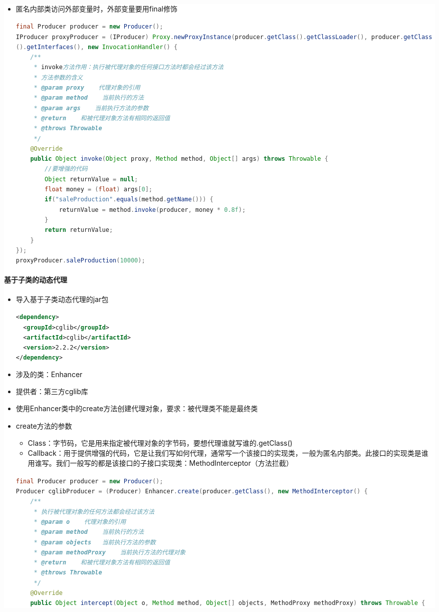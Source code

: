 - 匿名内部类访问外部变量时，外部变量要用final修饰

	```java
	final Producer producer = new Producer();
	IProducer proxyProducer = (IProducer) Proxy.newProxyInstance(producer.getClass().getClassLoader(), producer.getClass().getInterfaces(), new InvocationHandler() {
	    /**
	     * invoke方法作用：执行被代理对象的任何接口方法时都会经过该方法
	     * 方法参数的含义
	     * @param proxy    代理对象的引用
	     * @param method    当前执行的方法
	     * @param args    当前执行方法的参数
	     * @return    和被代理对象方法有相同的返回值
	     * @throws Throwable
	     */
	    @Override
	    public Object invoke(Object proxy, Method method, Object[] args) throws Throwable {
	        //要增强的代码
	        Object returnValue = null;
	        float money = (float) args[0];
	        if("saleProduction".equals(method.getName())) {
	            returnValue = method.invoke(producer, money * 0.8f);
	        }
	        return returnValue;
	    }
	});
	proxyProducer.saleProduction(10000);
	```

#### 基于子类的动态代理

- 导入基于子类动态代理的jar包

	```xml
	<dependency>
	  <groupId>cglib</groupId>
	  <artifactId>cglib</artifactId>
	  <version>2.2.2</version>
	</dependency>
	```

- 涉及的类：Enhancer

- 提供者：第三方cglib库

- 使用Enhancer类中的create方法创建代理对象，要求：被代理类不能是最终类

- create方法的参数

	- Class：字节码，它是用来指定被代理对象的字节码，要想代理谁就写谁的.getClass()
	- Callback：用于提供增强的代码，它是让我们写如何代理，通常写一个该接口的实现类，一般为匿名内部类。此接口的实现类是谁用谁写。我们一般写的都是该接口的子接口实现类：MethodInterceptor（方法拦截）

	```java
	final Producer producer = new Producer();
	Producer cglibProducer = (Producer) Enhancer.create(producer.getClass(), new MethodInterceptor() {
	    /**
	     * 执行被代理对象的任何方法都会经过该方法
	     * @param o    代理对象的引用
	     * @param method    当前执行的方法
	     * @param objects   当前执行方法的参数
	     * @param methodProxy    当前执行方法的代理对象
	     * @return    和被代理对象方法有相同的返回值
	     * @throws Throwable
	     */
	    @Override
	    public Object intercept(Object o, Method method, Object[] objects, MethodProxy methodProxy) throws Throwable {